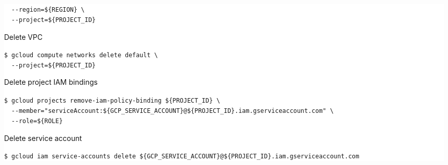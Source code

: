 ```console
  --region=${REGION} \
  --project=${PROJECT_ID}
```
Delete VPC
```console
$ gcloud compute networks delete default \
  --project=${PROJECT_ID}
```
Delete project IAM bindings
```console
$ gcloud projects remove-iam-policy-binding ${PROJECT_ID} \
  --member="serviceAccount:${GCP_SERVICE_ACCOUNT}@${PROJECT_ID}.iam.gserviceaccount.com" \
  --role=${ROLE}
```
Delete service account
```console
$ gcloud iam service-accounts delete ${GCP_SERVICE_ACCOUNT}@${PROJECT_ID}.iam.gserviceaccount.com
```